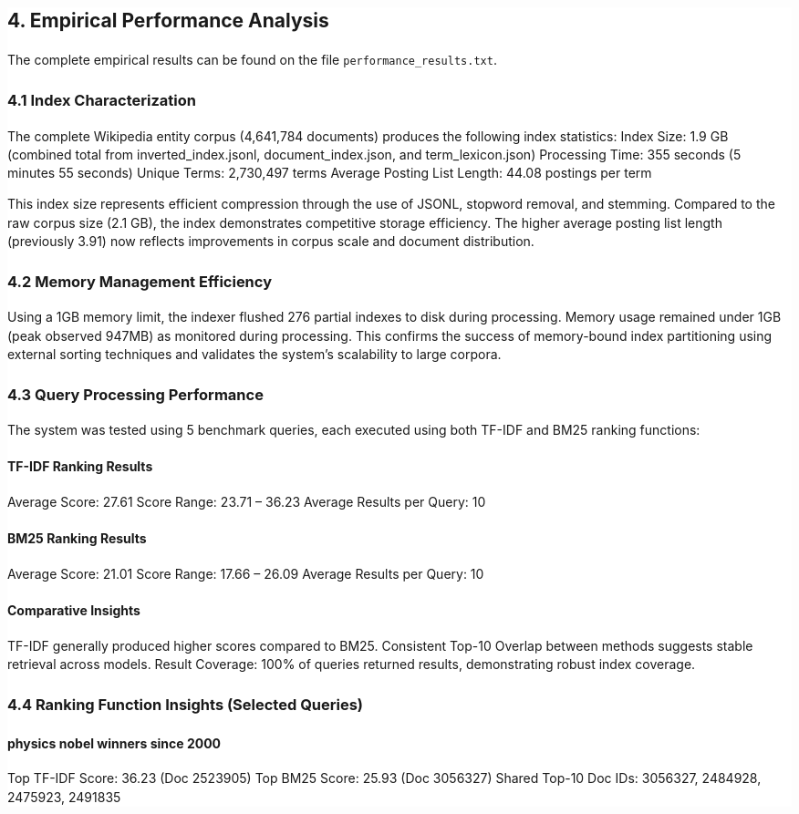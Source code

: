 ## 4. Empirical Performance Analysis

The complete empirical results can be found on the file `performance_results.txt`.

### 4.1 Index Characterization

The complete Wikipedia entity corpus (4,641,784 documents) produces the following index statistics:
Index Size: 1.9 GB (combined total from inverted_index.jsonl, document_index.json, and term_lexicon.json)
Processing Time: 355 seconds (5 minutes 55 seconds)
Unique Terms: 2,730,497 terms
Average Posting List Length: 44.08 postings per term

This index size represents efficient compression through the use of JSONL, stopword removal, and stemming. Compared to the raw corpus size (2.1 GB), the index demonstrates competitive storage efficiency. The higher average posting list length (previously 3.91) now reflects improvements in corpus scale and document distribution.

### 4.2 Memory Management Efficiency

Using a 1GB memory limit, the indexer flushed 276 partial indexes to disk during processing. Memory usage remained under 1GB (peak observed 947MB) as monitored during processing. This confirms the success of memory-bound index partitioning using external sorting techniques and validates the system’s scalability to large corpora.

### 4.3 Query Processing Performance

The system was tested using 5 benchmark queries, each executed using both TF-IDF and BM25 ranking functions:

#### TF-IDF Ranking Results

Average Score: 27.61
Score Range: 23.71 – 36.23
Average Results per Query: 10

#### BM25 Ranking Results

Average Score: 21.01
Score Range: 17.66 – 26.09
Average Results per Query: 10

#### Comparative Insights

TF-IDF generally produced higher scores compared to BM25. Consistent Top-10 Overlap between methods suggests stable retrieval across models.
Result Coverage: 100% of queries returned results, demonstrating robust index coverage.

### 4.4 Ranking Function Insights (Selected Queries)

#### physics nobel winners since 2000

Top TF-IDF Score: 36.23 (Doc 2523905)
Top BM25 Score: 25.93 (Doc 3056327)
Shared Top-10 Doc IDs: 3056327, 2484928, 2475923, 2491835
